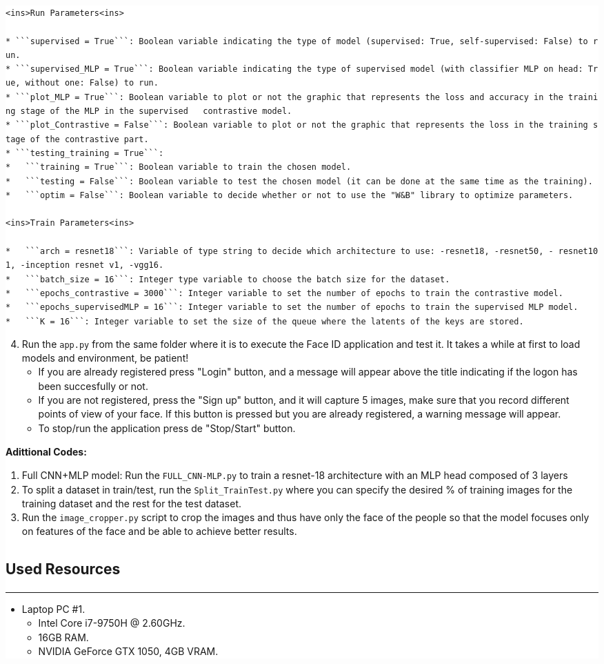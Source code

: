     <ins>Run Parameters<ins> 
  
    * ```supervised = True```: Boolean variable indicating the type of model (supervised: True, self-supervised: False) to run.  
    * ```supervised_MLP = True```: Boolean variable indicating the type of supervised model (with classifier MLP on head: True, without one: False) to run.
    * ```plot_MLP = True```: Boolean variable to plot or not the graphic that represents the loss and accuracy in the training stage of the MLP in the supervised   contrastive model.
    * ```plot_Contrastive = False```: Boolean variable to plot or not the graphic that represents the loss in the training stage of the contrastive part.
    * ```testing_training = True```:
    *   ```training = True```: Boolean variable to train the chosen model.
    *   ```testing = False```: Boolean variable to test the chosen model (it can be done at the same time as the training).
    *   ```optim = False```: Boolean variable to decide whether or not to use the "W&B" library to optimize parameters.

    <ins>Train Parameters<ins> 

    *   ```arch = resnet18```: Variable of type string to decide which architecture to use: -resnet18, -resnet50, - resnet101, -inception resnet v1, -vgg16.
    *   ```batch_size = 16```: Integer type variable to choose the batch size for the dataset.
    *   ```epochs_contrastive = 3000```: Integer variable to set the number of epochs to train the contrastive model.
    *   ```epochs_supervisedMLP = 16```: Integer variable to set the number of epochs to train the supervised MLP model.
    *   ```K = 16```: Integer variable to set the size of the queue where the latents of the keys are stored.

4. Run the ```app.py``` from the same folder where it is to execute the Face ID application and test it. It takes a while at first to load models and environment, be patient!  
    * If you are already registered press "Login" button, and a message will appear above the title indicating if the logon has been succesfully or not.
    * If you are not registered, press the "Sign up" button, and it will capture 5 images, make sure that you record different points of view of your face. If this button is pressed but you are already registered, a warning message will appear.
    * To stop/run the application press de "Stop/Start" button.

  **Adittional Codes:**

1.    Full CNN+MLP model: Run the ```FULL_CNN-MLP.py``` to train a resnet-18 architecture with an MLP head composed of 3 layers 
2.    To split a dataset in train/test, run the ```Split_TrainTest.py``` where you can specify the desired % of training images for the training dataset and the rest for the test dataset.
3.    Run the ```image_cropper.py``` script to crop the images and thus have only the face of the people so that the model focuses only on features of the face and be able to achieve better results.


<a name="used_resources"></a>
## Used Resources
---


*   Laptop PC #1.
    * Intel Core i7-9750H @ 2.60GHz. 
    * 16GB RAM.
    * NVIDIA GeForce GTX 1050, 4GB VRAM.
